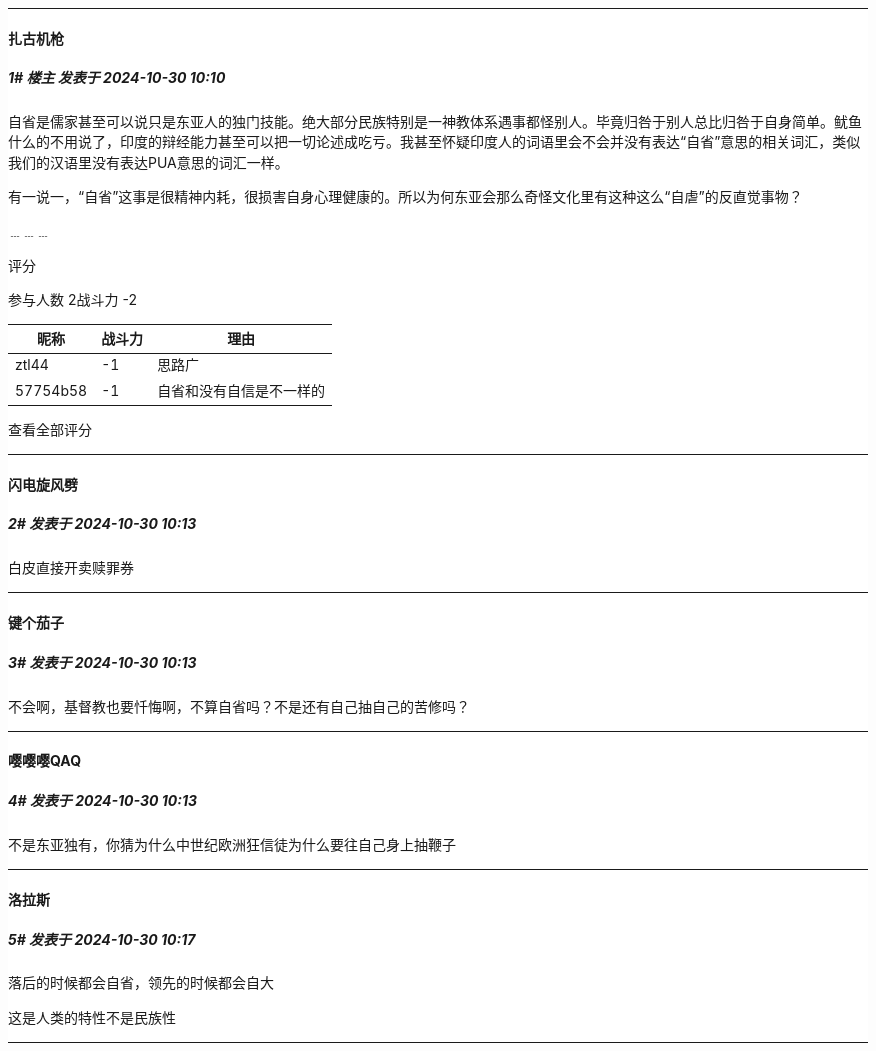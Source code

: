 ﻿
*****

####  扎古机枪  
##### 1#       楼主       发表于 2024-10-30 10:10

自省是儒家甚至可以说只是东亚人的独门技能。绝大部分民族特别是一神教体系遇事都怪别人。毕竟归咎于别人总比归咎于自身简单。鱿鱼什么的不用说了，印度的辩经能力甚至可以把一切论述成吃亏。我甚至怀疑印度人的词语里会不会并没有表达“自省”意思的相关词汇，类似我们的汉语里没有表达PUA意思的词汇一样。

有一说一，“自省”这事是很精神内耗，很损害自身心理健康的。所以为何东亚会那么奇怪文化里有这种这么“自虐”的反直觉事物？

﹍﹍﹍

评分

 参与人数 2战斗力 -2

|昵称|战斗力|理由|
|----|---|---|
| ztl44|-1|思路广|
| 57754b58|-1|自省和没有自信是不一样的|

查看全部评分

*****

####  闪电旋风劈  
##### 2#       发表于 2024-10-30 10:13

白皮直接开卖赎罪券

*****

####  键个茄子  
##### 3#       发表于 2024-10-30 10:13

不会啊，基督教也要忏悔啊，不算自省吗？不是还有自己抽自己的苦修吗？

*****

####  嘤嘤嘤QAQ  
##### 4#       发表于 2024-10-30 10:13

不是东亚独有，你猜为什么中世纪欧洲狂信徒为什么要往自己身上抽鞭子

*****

####  洛拉斯  
##### 5#       发表于 2024-10-30 10:17

落后的时候都会自省，领先的时候都会自大

这是人类的特性不是民族性

*****

